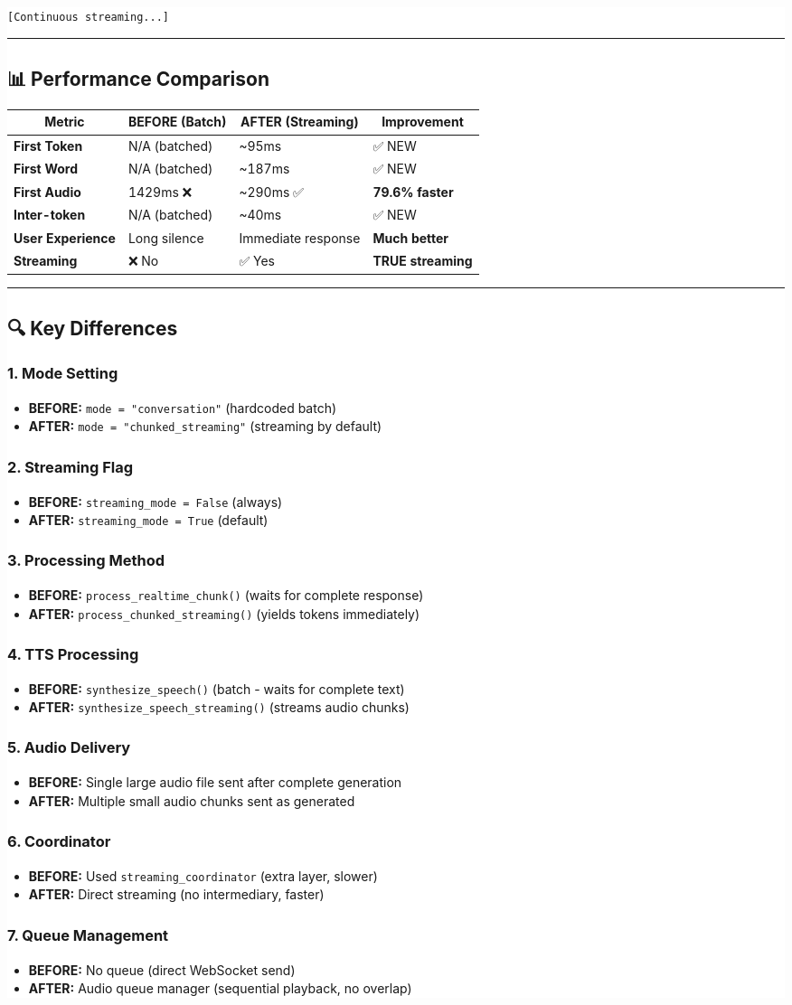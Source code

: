 ```
[Continuous streaming...]
```

---

## 📊 Performance Comparison

| Metric | BEFORE (Batch) | AFTER (Streaming) | Improvement |
|--------|----------------|-------------------|-------------|
| **First Token** | N/A (batched) | ~95ms | ✅ NEW |
| **First Word** | N/A (batched) | ~187ms | ✅ NEW |
| **First Audio** | 1429ms ❌ | ~290ms ✅ | **79.6% faster** |
| **Inter-token** | N/A (batched) | ~40ms | ✅ NEW |
| **User Experience** | Long silence | Immediate response | **Much better** |
| **Streaming** | ❌ No | ✅ Yes | **TRUE streaming** |

---

## 🔍 Key Differences

### 1. **Mode Setting**
- **BEFORE:** `mode = "conversation"` (hardcoded batch)
- **AFTER:** `mode = "chunked_streaming"` (streaming by default)

### 2. **Streaming Flag**
- **BEFORE:** `streaming_mode = False` (always)
- **AFTER:** `streaming_mode = True` (default)

### 3. **Processing Method**
- **BEFORE:** `process_realtime_chunk()` (waits for complete response)
- **AFTER:** `process_chunked_streaming()` (yields tokens immediately)

### 4. **TTS Processing**
- **BEFORE:** `synthesize_speech()` (batch - waits for complete text)
- **AFTER:** `synthesize_speech_streaming()` (streams audio chunks)

### 5. **Audio Delivery**
- **BEFORE:** Single large audio file sent after complete generation
- **AFTER:** Multiple small audio chunks sent as generated

### 6. **Coordinator**
- **BEFORE:** Used `streaming_coordinator` (extra layer, slower)
- **AFTER:** Direct streaming (no intermediary, faster)

### 7. **Queue Management**
- **BEFORE:** No queue (direct WebSocket send)
- **AFTER:** Audio queue manager (sequential playback, no overlap)

